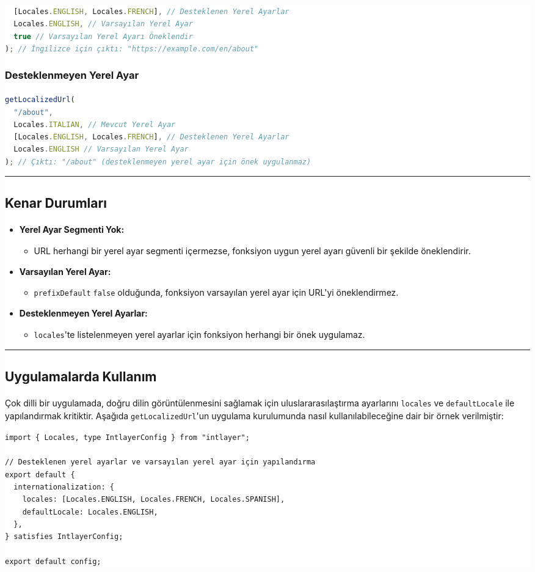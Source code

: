 ```typescript
  [Locales.ENGLISH, Locales.FRENCH], // Desteklenen Yerel Ayarlar
  Locales.ENGLISH, // Varsayılan Yerel Ayar
  true // Varsayılan Yerel Ayarı Öneklendir
); // İngilizce için çıktı: "https://example.com/en/about"
```

### Desteklenmeyen Yerel Ayar

```typescript
getLocalizedUrl(
  "/about",
  Locales.ITALIAN, // Mevcut Yerel Ayar
  [Locales.ENGLISH, Locales.FRENCH], // Desteklenen Yerel Ayarlar
  Locales.ENGLISH // Varsayılan Yerel Ayar
); // Çıktı: "/about" (desteklenmeyen yerel ayar için önek uygulanmaz)
```

---

## Kenar Durumları

- **Yerel Ayar Segmenti Yok:**
  - URL herhangi bir yerel ayar segmenti içermezse, fonksiyon uygun yerel ayarı güvenli bir şekilde öneklendirir.

- **Varsayılan Yerel Ayar:**
  - `prefixDefault` `false` olduğunda, fonksiyon varsayılan yerel ayar için URL'yi öneklendirmez.

- **Desteklenmeyen Yerel Ayarlar:**
  - `locales`'te listelenmeyen yerel ayarlar için fonksiyon herhangi bir önek uygulamaz.

---

## Uygulamalarda Kullanım

Çok dilli bir uygulamada, doğru dilin görüntülenmesini sağlamak için uluslararasılaştırma ayarlarını `locales` ve `defaultLocale` ile yapılandırmak kritiktir. Aşağıda `getLocalizedUrl`'un uygulama kurulumunda nasıl kullanılabileceğine dair bir örnek verilmiştir:

```tsx codeFormat="typescript"
import { Locales, type IntlayerConfig } from "intlayer";

// Desteklenen yerel ayarlar ve varsayılan yerel ayar için yapılandırma
export default {
  internationalization: {
    locales: [Locales.ENGLISH, Locales.FRENCH, Locales.SPANISH],
    defaultLocale: Locales.ENGLISH,
  },
} satisfies IntlayerConfig;

export default config;
```
